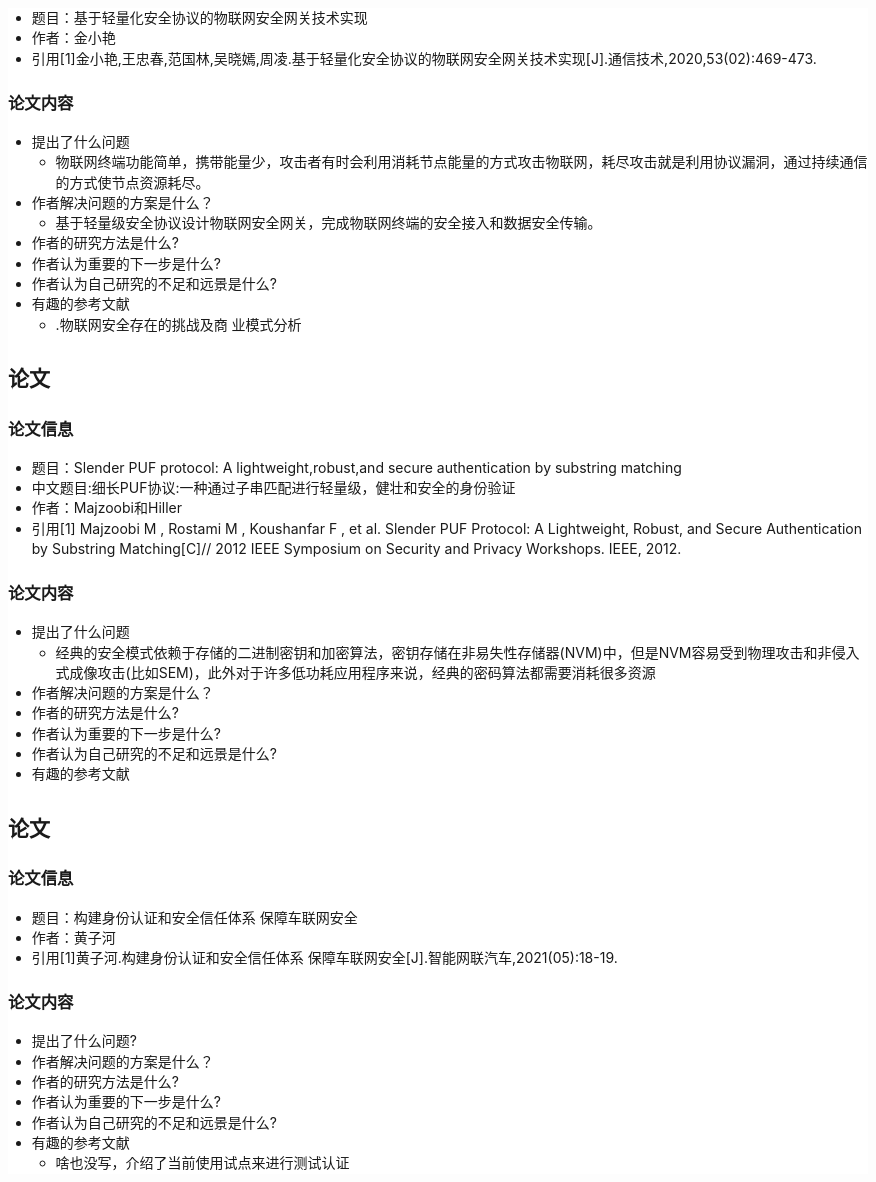 - 题目：基于轻量化安全协议的物联网安全网关技术实现
- 作者：金小艳
- 引用[1]金小艳,王忠春,范国林,吴晓嫣,周凌.基于轻量化安全协议的物联网安全网关技术实现[J].通信技术,2020,53(02):469-473.

### 论文内容

- 提出了什么问题
  - 物联网终端功能简单，携带能量少，攻击者有时会利用消耗节点能量的方式攻击物联网，耗尽攻击就是利用协议漏洞，通过持续通信的方式使节点资源耗尽。
- 作者解决问题的方案是什么？
  - 基于轻量级安全协议设计物联网安全网关，完成物联网终端的安全接入和数据安全传输。
- 作者的研究方法是什么?
- 作者认为重要的下一步是什么?
- 作者认为自己研究的不足和远景是什么?
- 有趣的参考文献
  - .物联网安全存在的挑战及商 业模式分析

## 论文

### 论文信息

- 题目：Slender PUF  protocol: A lightweight,robust,and secure authentication by substring matching
- 中文题目:细长PUF协议:一种通过子串匹配进行轻量级，健壮和安全的身份验证
- 作者：Majzoobi和Hiller
- 引用[1] Majzoobi M ,  Rostami M ,  Koushanfar F , et al. Slender PUF Protocol: A Lightweight, Robust, and Secure Authentication by Substring Matching[C]// 2012 IEEE Symposium on Security and Privacy Workshops. IEEE, 2012.

### 论文内容

- 提出了什么问题
  - 经典的安全模式依赖于存储的二进制密钥和加密算法，密钥存储在非易失性存储器(NVM)中，但是NVM容易受到物理攻击和非侵入式成像攻击(比如SEM)，此外对于许多低功耗应用程序来说，经典的密码算法都需要消耗很多资源
- 作者解决问题的方案是什么？
- 作者的研究方法是什么?
- 作者认为重要的下一步是什么?
- 作者认为自己研究的不足和远景是什么?
- 有趣的参考文献

## 论文

### 论文信息

- 题目：构建身份认证和安全信任体系 保障车联网安全
- 作者：黄子河
- 引用[1]黄子河.构建身份认证和安全信任体系  保障车联网安全[J].智能网联汽车,2021(05):18-19.

### 论文内容

- 提出了什么问题?
- 作者解决问题的方案是什么？
- 作者的研究方法是什么?
- 作者认为重要的下一步是什么?
- 作者认为自己研究的不足和远景是什么?
- 有趣的参考文献
  - 啥也没写，介绍了当前使用试点来进行测试认证
